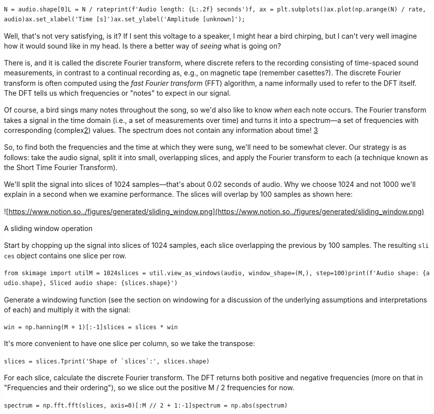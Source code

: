 ```
N = audio.shape[0]L = N / rateprint(f'Audio length: {L:.2f} seconds')f, ax = plt.subplots()ax.plot(np.arange(N) / rate, audio)ax.set_xlabel('Time [s]')ax.set_ylabel('Amplitude [unknown]');
```

Well, that's not very satisfying, is it? If I sent this voltage to a speaker, I might hear a bird chirping, but I can't very well imagine how it would sound like in my head. Is there a better way of *seeing* what is going on?

There is, and it is called the discrete Fourier transform, where discrete refers to the recording consisting of time-spaced sound measurements, in contrast to a continual recording as, e.g., on magnetic tape (remember casettes?). The discrete Fourier transform is often computed using the *fast Fourier transform* (FFT) algorithm, a name informally used to refer to the DFT itself. The DFT tells us which frequencies or "notes" to expect in our signal.

Of course, a bird sings many notes throughout the song, so we'd also like to know *when* each note occurs. The Fourier transform takes a signal in the time domain (i.e., a set of measurements over time) and turns it into a spectrum—a set of frequencies with corresponding (complex[2](about:blank#fn2)) values. The spectrum does not contain any information about time! [3](about:blank#fn3)

So, to find both the frequencies and the time at which they were sung, we'll need to be somewhat clever. Our strategy is as follows: take the audio signal, split it into small, overlapping slices, and apply the Fourier transform to each (a technique known as the Short Time Fourier Transform).

We'll split the signal into slices of 1024 samples—that's about 0.02 seconds of audio. Why we choose 1024 and not 1000 we'll explain in a second when we examine performance. The slices will overlap by 100 samples as shown here:

![https://www.notion.so../figures/generated/sliding_window.png](https://www.notion.so../figures/generated/sliding_window.png)

A sliding window operation

Start by chopping up the signal into slices of 1024 samples, each slice overlapping the previous by 100 samples. The resulting `slices` object contains one slice per row.

```
from skimage import utilM = 1024slices = util.view_as_windows(audio, window_shape=(M,), step=100)print(f'Audio shape: {audio.shape}, Sliced audio shape: {slices.shape}')
```

Generate a windowing function (see the section on windowing for a discussion of the underlying assumptions and interpretations of each) and multiply it with the signal:

```
win = np.hanning(M + 1)[:-1]slices = slices * win
```

It's more convenient to have one slice per column, so we take the transpose:

```
slices = slices.Tprint('Shape of `slices`:', slices.shape)
```

For each slice, calculate the discrete Fourier transform. The DFT returns both positive and negative frequencies (more on that in "Frequencies and their ordering"), so we slice out the positive M / 2 frequencies for now.

```
spectrum = np.fft.fft(slices, axis=0)[:M // 2 + 1:-1]spectrum = np.abs(spectrum)
```
